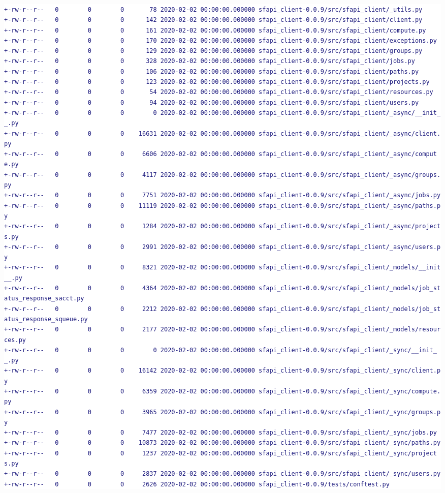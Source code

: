 ```diff
+-rw-r--r--   0        0        0       78 2020-02-02 00:00:00.000000 sfapi_client-0.0.9/src/sfapi_client/_utils.py
+-rw-r--r--   0        0        0      142 2020-02-02 00:00:00.000000 sfapi_client-0.0.9/src/sfapi_client/client.py
+-rw-r--r--   0        0        0      161 2020-02-02 00:00:00.000000 sfapi_client-0.0.9/src/sfapi_client/compute.py
+-rw-r--r--   0        0        0      170 2020-02-02 00:00:00.000000 sfapi_client-0.0.9/src/sfapi_client/exceptions.py
+-rw-r--r--   0        0        0      129 2020-02-02 00:00:00.000000 sfapi_client-0.0.9/src/sfapi_client/groups.py
+-rw-r--r--   0        0        0      328 2020-02-02 00:00:00.000000 sfapi_client-0.0.9/src/sfapi_client/jobs.py
+-rw-r--r--   0        0        0      106 2020-02-02 00:00:00.000000 sfapi_client-0.0.9/src/sfapi_client/paths.py
+-rw-r--r--   0        0        0      123 2020-02-02 00:00:00.000000 sfapi_client-0.0.9/src/sfapi_client/projects.py
+-rw-r--r--   0        0        0       54 2020-02-02 00:00:00.000000 sfapi_client-0.0.9/src/sfapi_client/resources.py
+-rw-r--r--   0        0        0       94 2020-02-02 00:00:00.000000 sfapi_client-0.0.9/src/sfapi_client/users.py
+-rw-r--r--   0        0        0        0 2020-02-02 00:00:00.000000 sfapi_client-0.0.9/src/sfapi_client/_async/__init__.py
+-rw-r--r--   0        0        0    16631 2020-02-02 00:00:00.000000 sfapi_client-0.0.9/src/sfapi_client/_async/client.py
+-rw-r--r--   0        0        0     6606 2020-02-02 00:00:00.000000 sfapi_client-0.0.9/src/sfapi_client/_async/compute.py
+-rw-r--r--   0        0        0     4117 2020-02-02 00:00:00.000000 sfapi_client-0.0.9/src/sfapi_client/_async/groups.py
+-rw-r--r--   0        0        0     7751 2020-02-02 00:00:00.000000 sfapi_client-0.0.9/src/sfapi_client/_async/jobs.py
+-rw-r--r--   0        0        0    11119 2020-02-02 00:00:00.000000 sfapi_client-0.0.9/src/sfapi_client/_async/paths.py
+-rw-r--r--   0        0        0     1284 2020-02-02 00:00:00.000000 sfapi_client-0.0.9/src/sfapi_client/_async/projects.py
+-rw-r--r--   0        0        0     2991 2020-02-02 00:00:00.000000 sfapi_client-0.0.9/src/sfapi_client/_async/users.py
+-rw-r--r--   0        0        0     8321 2020-02-02 00:00:00.000000 sfapi_client-0.0.9/src/sfapi_client/_models/__init__.py
+-rw-r--r--   0        0        0     4364 2020-02-02 00:00:00.000000 sfapi_client-0.0.9/src/sfapi_client/_models/job_status_response_sacct.py
+-rw-r--r--   0        0        0     2212 2020-02-02 00:00:00.000000 sfapi_client-0.0.9/src/sfapi_client/_models/job_status_response_squeue.py
+-rw-r--r--   0        0        0     2177 2020-02-02 00:00:00.000000 sfapi_client-0.0.9/src/sfapi_client/_models/resources.py
+-rw-r--r--   0        0        0        0 2020-02-02 00:00:00.000000 sfapi_client-0.0.9/src/sfapi_client/_sync/__init__.py
+-rw-r--r--   0        0        0    16142 2020-02-02 00:00:00.000000 sfapi_client-0.0.9/src/sfapi_client/_sync/client.py
+-rw-r--r--   0        0        0     6359 2020-02-02 00:00:00.000000 sfapi_client-0.0.9/src/sfapi_client/_sync/compute.py
+-rw-r--r--   0        0        0     3965 2020-02-02 00:00:00.000000 sfapi_client-0.0.9/src/sfapi_client/_sync/groups.py
+-rw-r--r--   0        0        0     7477 2020-02-02 00:00:00.000000 sfapi_client-0.0.9/src/sfapi_client/_sync/jobs.py
+-rw-r--r--   0        0        0    10873 2020-02-02 00:00:00.000000 sfapi_client-0.0.9/src/sfapi_client/_sync/paths.py
+-rw-r--r--   0        0        0     1237 2020-02-02 00:00:00.000000 sfapi_client-0.0.9/src/sfapi_client/_sync/projects.py
+-rw-r--r--   0        0        0     2837 2020-02-02 00:00:00.000000 sfapi_client-0.0.9/src/sfapi_client/_sync/users.py
+-rw-r--r--   0        0        0     2626 2020-02-02 00:00:00.000000 sfapi_client-0.0.9/tests/conftest.py
```